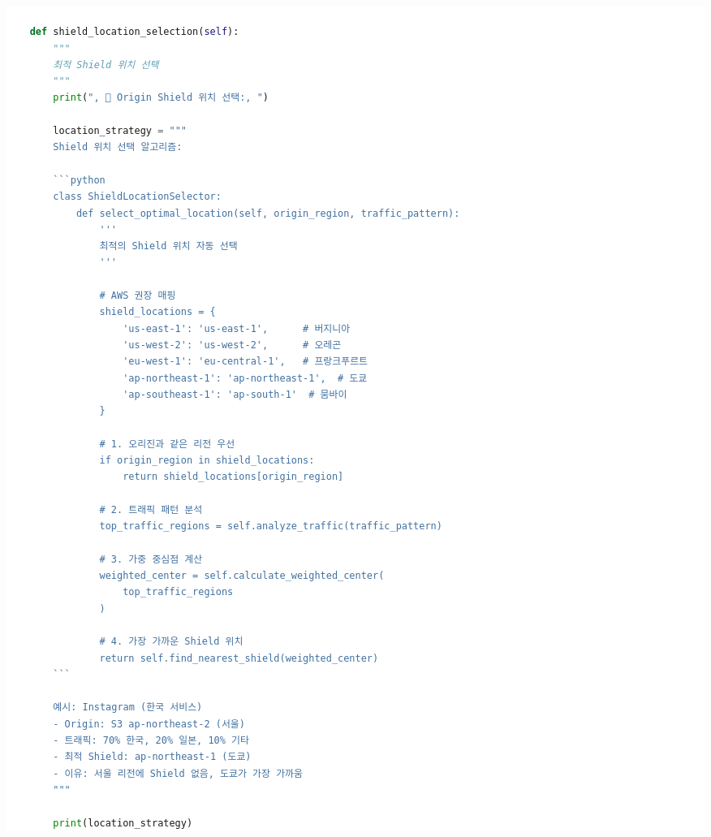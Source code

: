 ```python
    
    def shield_location_selection(self):
        """
        최적 Shield 위치 선택
        """
        print(", 📍 Origin Shield 위치 선택:, ")
        
        location_strategy = """
        Shield 위치 선택 알고리즘:
        
        ```python
        class ShieldLocationSelector:
            def select_optimal_location(self, origin_region, traffic_pattern):
                '''
                최적의 Shield 위치 자동 선택
                '''
                
                # AWS 권장 매핑
                shield_locations = {
                    'us-east-1': 'us-east-1',      # 버지니아
                    'us-west-2': 'us-west-2',      # 오레곤
                    'eu-west-1': 'eu-central-1',   # 프랑크푸르트
                    'ap-northeast-1': 'ap-northeast-1',  # 도쿄
                    'ap-southeast-1': 'ap-south-1'  # 뭄바이
                }
                
                # 1. 오리진과 같은 리전 우선
                if origin_region in shield_locations:
                    return shield_locations[origin_region]
                
                # 2. 트래픽 패턴 분석
                top_traffic_regions = self.analyze_traffic(traffic_pattern)
                
                # 3. 가중 중심점 계산
                weighted_center = self.calculate_weighted_center(
                    top_traffic_regions
                )
                
                # 4. 가장 가까운 Shield 위치
                return self.find_nearest_shield(weighted_center)
        ```
        
        예시: Instagram (한국 서비스)
        - Origin: S3 ap-northeast-2 (서울)
        - 트래픽: 70% 한국, 20% 일본, 10% 기타
        - 최적 Shield: ap-northeast-1 (도쿄)
        - 이유: 서울 리전에 Shield 없음, 도쿄가 가장 가까움
        """
        
        print(location_strategy)
```
